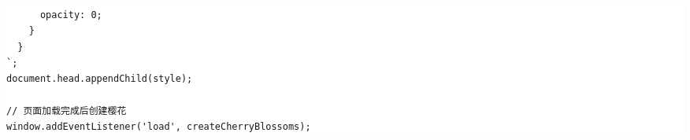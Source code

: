           opacity: 0;
        }
      }
    `;
    document.head.appendChild(style);
    
    // 页面加载完成后创建樱花
    window.addEventListener('load', createCherryBlossoms);
  </script>
</body>
</html>
    
